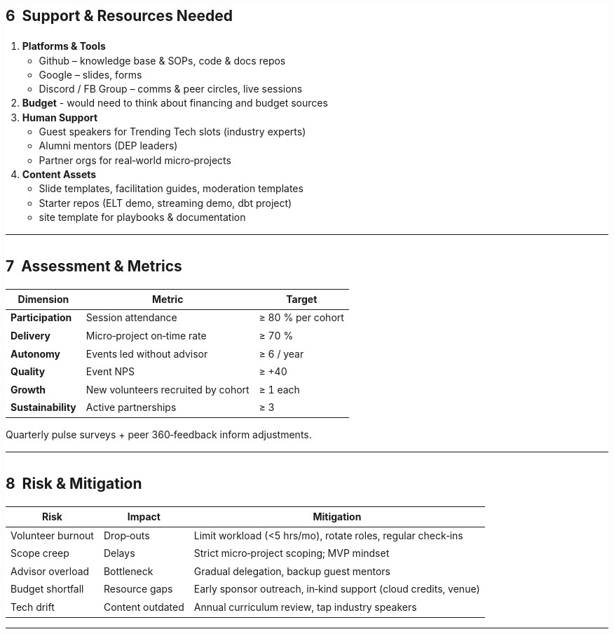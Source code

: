 
## 6  Support & Resources Needed

1. **Platforms & Tools**
    - Github – knowledge base & SOPs, code & docs repos
    - Google  – slides, forms
    - Discord / FB Group – comms & peer circles,  live sessions
2. **Budget** - would need to think about financing and budget sources
3. **Human Support**
    - Guest speakers for Trending Tech slots (industry experts)
    - Alumni mentors (DEP leaders)
    - Partner orgs for real‑world micro‑projects
4. **Content Assets**
    - Slide templates, facilitation guides, moderation templates
    - Starter repos (ELT demo, streaming demo, dbt project)
    - site template for playbooks & documentation

---

## 7  Assessment & Metrics

| Dimension          | Metric                             | Target            |
| ------------------ | ---------------------------------- | ----------------- |
| **Participation**  | Session attendance                 | ≥ 80 % per cohort |
| **Delivery**       | Micro‑project on‑time rate         | ≥ 70 %            |
| **Autonomy**       | Events led without advisor         | ≥ 6 / year        |
| **Quality**        | Event NPS                          | ≥ +40             |
| **Growth**         | New volunteers recruited by cohort | ≥ 1 each          |
| **Sustainability** | Active partnerships                | ≥ 3               |

Quarterly pulse surveys + peer 360‑feedback inform adjustments.

---

## 8  Risk & Mitigation

|Risk|Impact|Mitigation|
|---|---|---|
|Volunteer burnout|Drop‑outs|Limit workload (<5 hrs/mo), rotate roles, regular check‑ins|
|Scope creep|Delays|Strict micro‑project scoping; MVP mindset|
|Advisor overload|Bottleneck|Gradual delegation, backup guest mentors|
|Budget shortfall|Resource gaps|Early sponsor outreach, in‑kind support (cloud credits, venue)|
|Tech drift|Content outdated|Annual curriculum review, tap industry speakers|

---